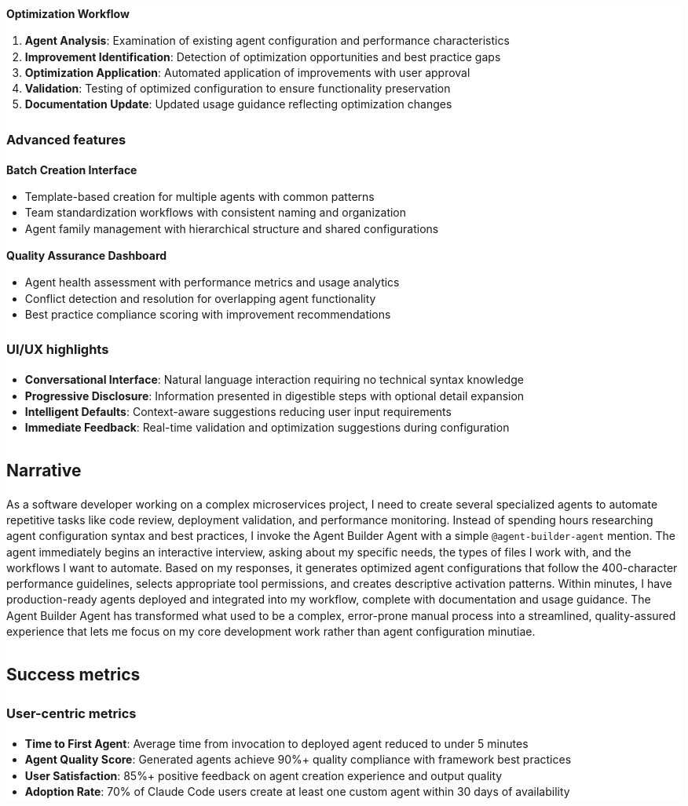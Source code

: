 **Optimization Workflow**
1. **Agent Analysis**: Examination of existing agent configuration and performance characteristics
2. **Improvement Identification**: Detection of optimization opportunities and best practice gaps
3. **Optimization Application**: Automated application of improvements with user approval
4. **Validation**: Testing of optimized configuration to ensure functionality preservation
5. **Documentation Update**: Updated usage guidance reflecting optimization changes

### Advanced features

**Batch Creation Interface**
- Template-based creation for multiple agents with common patterns
- Team standardization workflows with consistent naming and organization
- Agent family management with hierarchical structure and shared configurations

**Quality Assurance Dashboard**  
- Agent health assessment with performance metrics and usage analytics
- Conflict detection and resolution for overlapping agent functionality
- Best practice compliance scoring with improvement recommendations

### UI/UX highlights
- **Conversational Interface**: Natural language interaction requiring no technical syntax knowledge
- **Progressive Disclosure**: Information presented in digestible steps with optional detail expansion
- **Intelligent Defaults**: Context-aware suggestions reducing user input requirements
- **Immediate Feedback**: Real-time validation and optimization suggestions during configuration

## Narrative

As a software developer working on a complex microservices project, I need to create several specialized agents to automate repetitive tasks like code review, deployment validation, and performance monitoring. Instead of spending hours researching agent configuration syntax and best practices, I invoke the Agent Builder Agent with a simple `@agent-builder-agent` mention. The agent immediately begins an interactive interview, asking about my specific needs, the types of files I work with, and the workflows I want to automate. Based on my responses, it generates optimized agent configurations that follow the 400-character performance guidelines, selects appropriate tool permissions, and creates descriptive activation patterns. Within minutes, I have production-ready agents deployed and integrated into my workflow, complete with documentation and usage guidance. The Agent Builder Agent has transformed what used to be a complex, error-prone manual process into a streamlined, quality-assured experience that lets me focus on my core development work rather than agent configuration minutiae.

## Success metrics

### User-centric metrics
- **Time to First Agent**: Average time from invocation to deployed agent reduced to under 5 minutes
- **Agent Quality Score**: Generated agents achieve 90%+ quality compliance with framework best practices
- **User Satisfaction**: 85%+ positive feedback on agent creation experience and output quality
- **Adoption Rate**: 70% of Claude Code users create at least one custom agent within 30 days of availability
